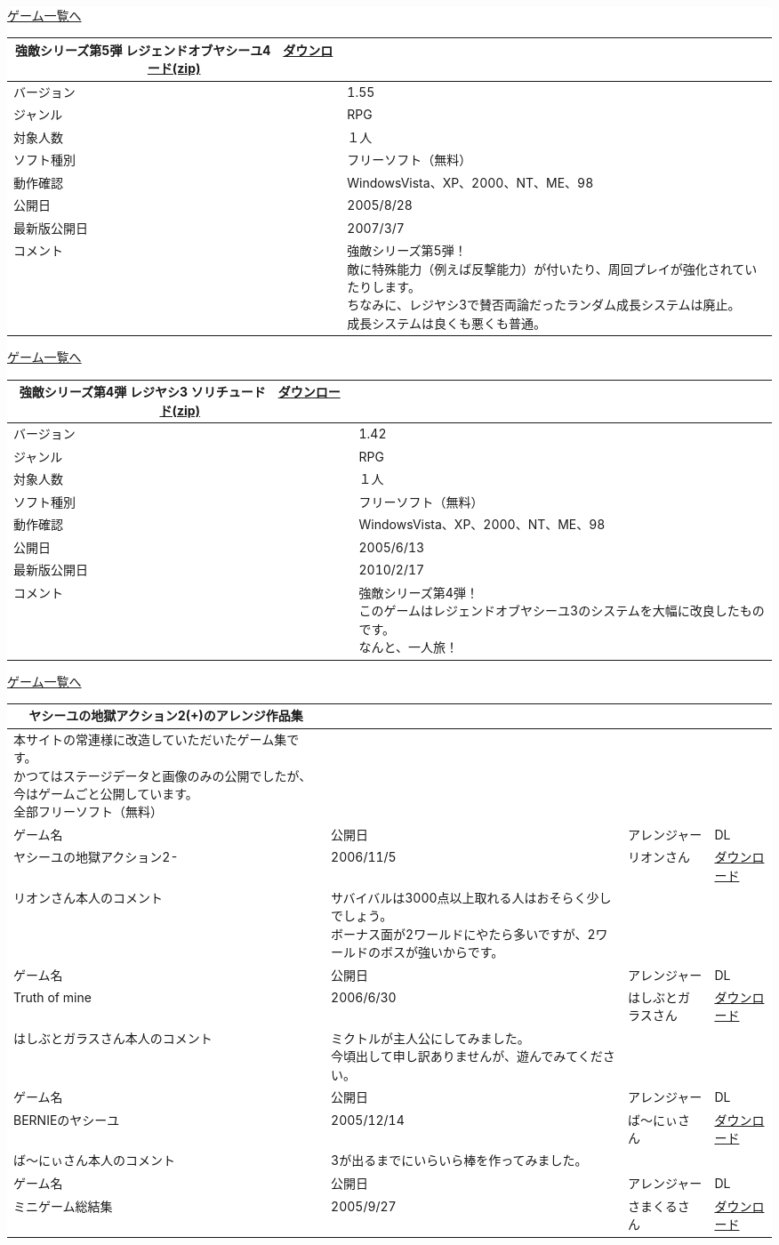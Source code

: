 [ゲーム一覧へ](/menu_game/#START)  
  
  

|強敵シリーズ第5弾 レジェンドオブヤシーユ4　[ダウンロード(zip)](/soft/LegendOfYashiyu4.zip)|   |
|---|---|
|バージョン|1.55|
|ジャンル|RPG|
|対象人数|１人|
|ソフト種別|フリーソフト（無料）|
|動作確認|WindowsVista、XP、2000、NT、ME、98|
|公開日|2005/8/28|
|最新版公開日|2007/3/7|
|コメント|強敵シリーズ第5弾！  <br>敵に特殊能力（例えば反撃能力）が付いたり、周回プレイが強化されていたりします。  <br>ちなみに、レジヤシ3で賛否両論だったランダム成長システムは廃止。  <br>成長システムは良くも悪くも普通。|

[ゲーム一覧へ](/menu_game/#START)  
  
  

|強敵シリーズ第4弾 レジヤシ3 ソリチュード　[ダウンロード(zip)](/soft/LegeYashi3_Solitude.zip)|   |
|---|---|
|バージョン|1.42|
|ジャンル|RPG|
|対象人数|１人|
|ソフト種別|フリーソフト（無料）|
|動作確認|WindowsVista、XP、2000、NT、ME、98|
|公開日|2005/6/13|
|最新版公開日|2010/2/17|
|コメント|強敵シリーズ第4弾！  <br>このゲームはレジェンドオブヤシーユ3のシステムを大幅に改良したものです。  <br>なんと、一人旅！|

[ゲーム一覧へ](/menu_game/#START)  
  
  

|ヤシーユの地獄アクション2(+)のアレンジ作品集|   |   |   |
|---|---|---|---|
|本サイトの常連様に改造していただいたゲーム集です。  <br>かつてはステージデータと画像のみの公開でしたが、今はゲームごと公開しています。  <br>全部フリーソフト（無料）|   |   |   |
|ゲーム名|公開日|アレンジャー|DL|
|ヤシーユの地獄アクション2-|2006/11/5|リオンさん|[ダウンロード](/soft/YashiyuNoJigokuAction2-.zip)|
|リオンさん本人のコメント|サバイバルは3000点以上取れる人はおそらく少しでしょう。  <br>ボーナス面が2ワールドにやたら多いですが、2ワールドのボスが強いからです。|   |   |
|ゲーム名|公開日|アレンジャー|DL|
|Truth of mine|2006/6/30|はしぶとガラスさん|[ダウンロード](/soft/TruthOfMine.zip)|
|はしぶとガラスさん本人のコメント|ミクトルが主人公にしてみました。  <br>今頃出して申し訳ありませんが、遊んでみてください。|   |   |
|ゲーム名|公開日|アレンジャー|DL|
|BERNIEのヤシーユ|2005/12/14|ば～にぃさん|[ダウンロード](/soft/BernieNoYashiyu.zip)|
|ば～にぃさん本人のコメント|3が出るまでにいらいら棒を作ってみました。|   |   |
|ゲーム名|公開日|アレンジャー|DL|
|ミニゲーム総結集|2005/9/27|さまくるさん|[ダウンロード](/soft/YashiyuNoJigokuAction2+%20mini.zip)|